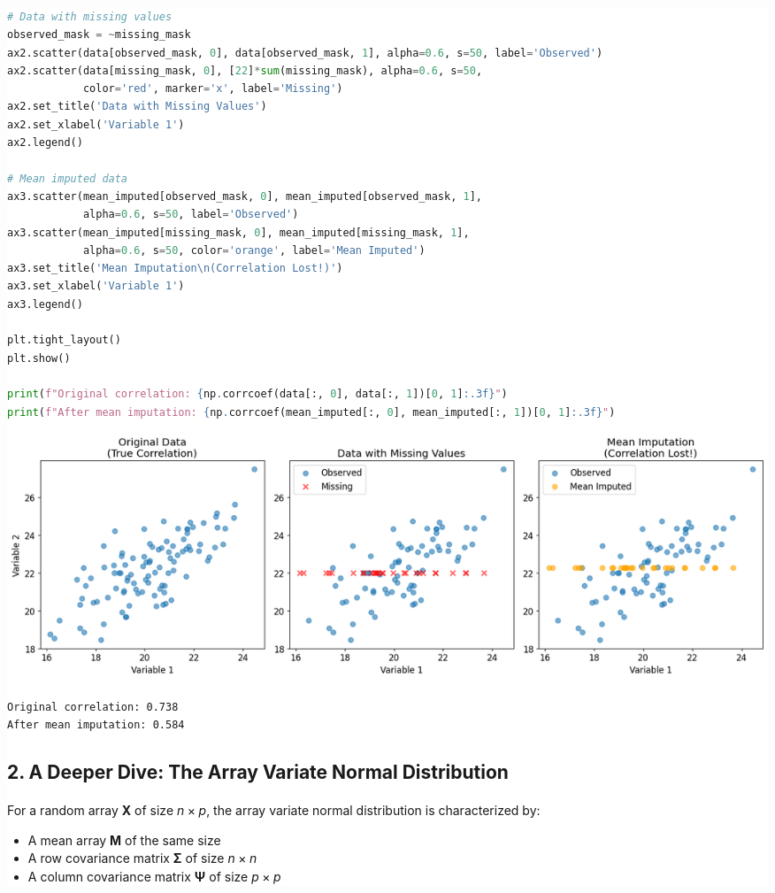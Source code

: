 ```python
# Data with missing values
observed_mask = ~missing_mask
ax2.scatter(data[observed_mask, 0], data[observed_mask, 1], alpha=0.6, s=50, label='Observed')
ax2.scatter(data[missing_mask, 0], [22]*sum(missing_mask), alpha=0.6, s=50, 
            color='red', marker='x', label='Missing')
ax2.set_title('Data with Missing Values')
ax2.set_xlabel('Variable 1')
ax2.legend()

# Mean imputed data
ax3.scatter(mean_imputed[observed_mask, 0], mean_imputed[observed_mask, 1], 
            alpha=0.6, s=50, label='Observed')
ax3.scatter(mean_imputed[missing_mask, 0], mean_imputed[missing_mask, 1], 
            alpha=0.6, s=50, color='orange', label='Mean Imputed')
ax3.set_title('Mean Imputation\n(Correlation Lost!)')
ax3.set_xlabel('Variable 1')
ax3.legend()

plt.tight_layout()
plt.show()

print(f"Original correlation: {np.corrcoef(data[:, 0], data[:, 1])[0, 1]:.3f}")
print(f"After mean imputation: {np.corrcoef(mean_imputed[:, 0], mean_imputed[:, 1])[0, 1]:.3f}")
```


    
![png](/assets/img/posts/array-variate-normal-distribution-for-missing-data/2025-01-06-array-variate-normal-distribution-for-missing-data_4_0.png)
    


    Original correlation: 0.738
    After mean imputation: 0.584


<a id='theory'></a>
## 2. A Deeper Dive: The Array Variate Normal Distribution

For a random array $\mathbf{X}$ of size $n \times p$, the array variate normal distribution is characterized by:
- A mean array $\mathbf{M}$ of the same size
- A row covariance matrix $\boldsymbol{\Sigma}$ of size $n \times n$
- A column covariance matrix $\boldsymbol{\Psi}$ of size $p \times p$
